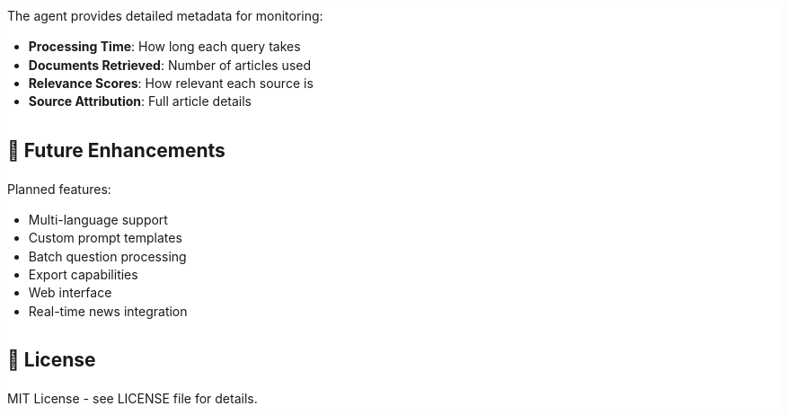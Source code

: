 The agent provides detailed metadata for monitoring:

- **Processing Time**: How long each query takes
- **Documents Retrieved**: Number of articles used
- **Relevance Scores**: How relevant each source is
- **Source Attribution**: Full article details

## 🔮 Future Enhancements

Planned features:
- Multi-language support
- Custom prompt templates
- Batch question processing
- Export capabilities
- Web interface
- Real-time news integration

## 📝 License

MIT License - see LICENSE file for details. 